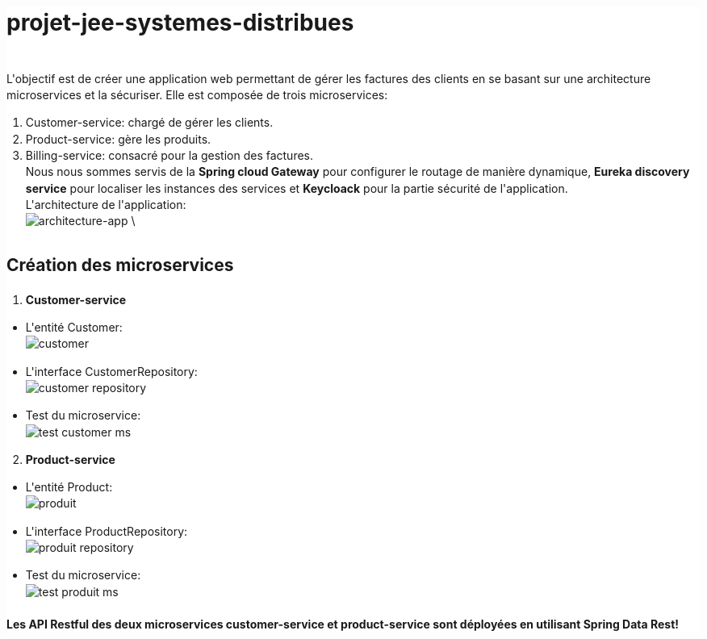 # projet-jee-systemes-distribues
\
L'objectif est de créer une application web permettant de gérer les factures des clients en se basant sur une architecture microservices et la sécuriser. 
Elle est composée de trois microservices:
1. Customer-service: chargé de gérer les clients.
2. Product-service: gère les produits.
3. Billing-service: consacré pour la gestion des factures.
\
Nous nous sommes servis de la **Spring cloud Gateway** pour configurer le routage de manière dynamique, **Eureka discovery service** pour localiser les instances des services et **Keycloack** pour la partie sécurité de l'application.
\
L'architecture de l'application:
\
![architecture-app](https://user-images.githubusercontent.com/72311680/219970382-b359cd36-599a-4c0a-bdc0-d1b60bd116a3.png)
\
## Création des microservices
1. **Customer-service**
- L'entité Customer:
\
![customer](https://user-images.githubusercontent.com/72311680/209382435-5a2d427d-9df6-46fe-91f6-42321497ba55.PNG)

- L'interface CustomerRepository:
\
![customer repository](https://user-images.githubusercontent.com/72311680/209383083-5aa43b76-cbf5-48a6-bd8b-6137047c84be.PNG)

- Test du microservice:
\
![test customer ms](https://user-images.githubusercontent.com/72311680/209385092-bb4bea43-f7b2-4fc7-9663-dbcb93dc7aa1.PNG)

2. **Product-service**
- L'entité Product:
\
![produit](https://user-images.githubusercontent.com/72311680/209386114-e7891001-5a3f-4f73-9392-683bc326a7ec.PNG)

- L'interface ProductRepository:
\
![produit repository](https://user-images.githubusercontent.com/72311680/209387410-35614dde-6696-4f4e-a2e1-5d1915a95457.PNG)

- Test du microservice:
\
![test produit ms](https://user-images.githubusercontent.com/72311680/209387692-f7c63145-edf9-4974-b636-a8ba48c3ed36.PNG)

#### Les API Restful des deux microservices customer-service et product-service sont déployées en utilisant **Spring Data Rest**! 
